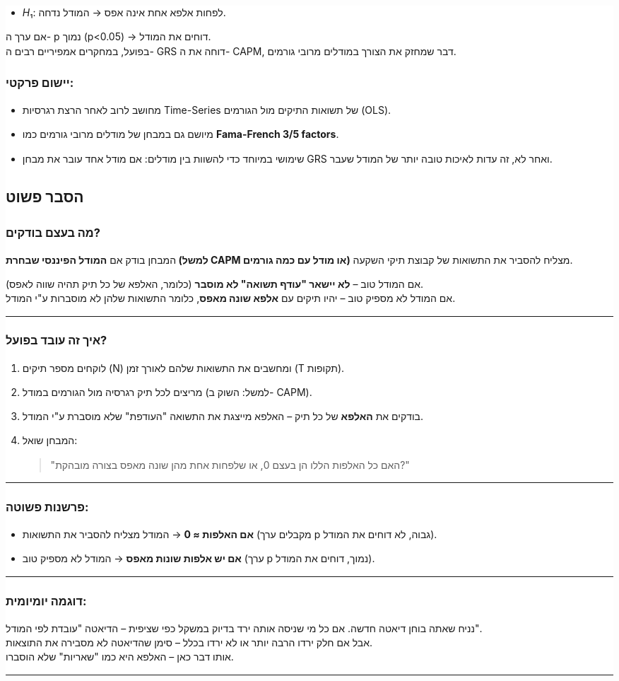 - $H₁$: לפחות אלפא אחת אינה אפס → המודל נדחה.
    

אם ערך ה- p נמוך (p<0.05) → דוחים את המודל.  
בפועל, במחקרים אמפיריים רבים ה- GRS דוחה את ה- CAPM, דבר שמחזק את הצורך במודלים מרובי גורמים.

### יישום פרקטי:

- מחושב לרוב לאחר הרצת רגרסיות Time-Series של תשואות התיקים מול הגורמים (OLS).
    
- מיושם גם במבחן של מודלים מרובי גורמים כמו **Fama-French 3/5 factors**.
    
- שימושי במיוחד כדי להשוות בין מודלים: אם מודל אחד עובר את מבחן GRS ואחר לא, זה עדות לאיכות טובה יותר של המודל שעבר.
    


## הסבר פשוט  

### מה בעצם בודקים?

המבחן בודק אם **המודל הפיננסי שבחרת (למשל CAPM או מודל עם כמה גורמים)** מצליח להסביר את התשואות של קבוצת תיקי השקעה.

אם המודל טוב – **לא יישאר "עודף תשואה" לא מוסבר** (כלומר, האלפא של כל תיק תהיה שווה לאפס).  
אם המודל לא מספיק טוב – יהיו תיקים עם **אלפא שונה מאפס**, כלומר התשואות שלהן לא מוסברות ע"י המודל.

---

### איך זה עובד בפועל?

1. לוקחים מספר תיקים (N) ומחשבים את התשואות שלהם לאורך זמן (T תקופות).
    
2. מריצים לכל תיק רגרסיה מול הגורמים במודל (למשל: השוק ב- CAPM).
    
3. בודקים את **האלפא** של כל תיק – האלפא מייצגת את התשואה "העודפת" שלא מוסברת ע"י המודל.
    
4. המבחן שואל:
    
    > "האם כל האלפות הללו הן בעצם 0, או שלפחות אחת מהן שונה מאפס בצורה מובהקת?"
    

---

### פרשנות פשוטה:

- **אם האלפות ≈ 0** → המודל מצליח להסביר את התשואות (מקבלים ערך p גבוה, לא דוחים את המודל).
    
- **אם יש אלפות שונות מאפס** → המודל לא מספיק טוב (ערך p נמוך, דוחים את המודל).
    

---

### דוגמה יומיומית:

נניח שאתה בוחן דיאטה חדשה. אם כל מי שניסה אותה ירד בדיוק במשקל כפי שציפית – הדיאטה "עובדת לפי המודל".  
אבל אם חלק ירדו הרבה יותר או לא ירדו בכלל – סימן שהדיאטה לא מסבירה את התוצאות.  
אותו דבר כאן – האלפא היא כמו "שאריות" שלא הוסברו.

---
